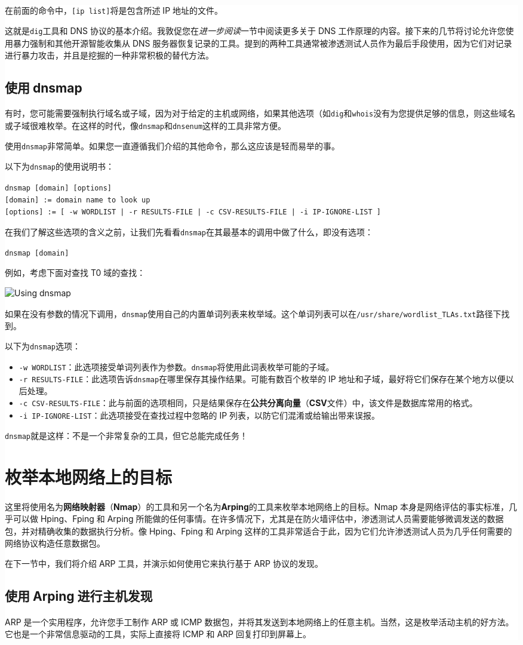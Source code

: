 在前面的命令中，`[ip list]`将是包含所述 IP 地址的文件。

这就是`dig`工具和 DNS 协议的基本介绍。我敦促您在*进一步阅读*一节中阅读更多关于 DNS 工作原理的内容。接下来的几节将讨论允许您使用暴力强制和其他开源智能收集从 DNS 服务器恢复记录的工具。提到的两种工具通常被渗透测试人员作为最后手段使用，因为它们对记录进行暴力攻击，并且是挖掘的一种非常积极的替代方法。

## 使用 dnsmap

有时，您可能需要强制执行域名或子域，因为对于给定的主机或网络，如果其他选项（如`dig`和`whois`没有为您提供足够的信息，则这些域名或子域很难枚举。在这样的时代，像`dnsmap`和`dnsenum`这样的工具非常方便。

使用`dnsmap`非常简单。如果您一直遵循我们介绍的其他命令，那么这应该是轻而易举的事。

以下为`dnsmap`的使用说明书：

```
dnsmap [domain] [options]
[domain] := domain name to look up
[options] := [ -w WORDLIST | -r RESULTS-FILE | -c CSV-RESULTS-FILE | -i IP-IGNORE-LIST ]

```

在我们了解这些选项的含义之前，让我们先看看`dnsmap`在其最基本的调用中做了什么，即没有选项：

```
dnsmap [domain]

```

例如，考虑下面对查找 T0 域的查找：

![Using dnsmap](graphics/5107OT_03_10.jpg)

如果在没有参数的情况下调用，`dnsmap`使用自己的内置单词列表来枚举域。这个单词列表可以在`/usr/share/wordlist_TLAs.txt`路径下找到。

以下为`dnsmap`选项：

*   `-w WORDLIST`：此选项接受单词列表作为参数。`dnsmap`将使用此词表枚举可能的子域。
*   `-r RESULTS-FILE`：此选项告诉`dnsmap`在哪里保存其操作结果。可能有数百个枚举的 IP 地址和子域，最好将它们保存在某个地方以便以后处理。
*   `-c CSV-RESULTS-FILE`：此与前面的选项相同，只是结果保存在**公共分离向量**（**CSV**文件）中，该文件是数据库常用的格式。
*   `-i IP-IGNORE-LIST`：此选项接受在查找过程中忽略的 IP 列表，以防它们混淆或给输出带来误报。

`dnsmap`就是这样：不是一个非常复杂的工具，但它总能完成任务！

# 枚举本地网络上的目标

这里将使用名为**网络映射器**（**Nmap**）的工具和另一个名为**Arping**的工具来枚举本地网络上的目标。Nmap 本身是网络评估的事实标准，几乎可以做 Hping、Fping 和 Arping 所能做的任何事情。在许多情况下，尤其是在防火墙评估中，渗透测试人员需要能够微调发送的数据包，并对精确收集的数据执行分析。像 Hping、Fping 和 Arping 这样的工具非常适合于此，因为它们允许渗透测试人员为几乎任何需要的网络协议构造任意数据包。

在下一节中，我们将介绍 ARP 工具，并演示如何使用它来执行基于 ARP 协议的发现。

## 使用 Arping 进行主机发现

ARP 是一个实用程序，允许您手工制作 ARP 或 ICMP 数据包，并将其发送到本地网络上的任意主机。当然，这是枚举活动主机的好方法。它也是一个非常信息驱动的工具，实际上直接将 ICMP 和 ARP 回复打印到屏幕上。
